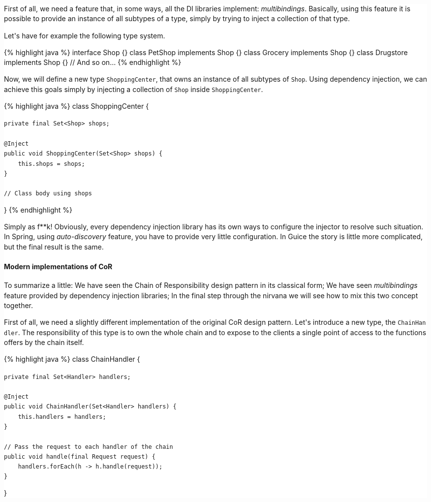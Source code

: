 First of all, we need a feature that, in some ways, all the DI libraries implement: *multibindings*. Basically, using
this feature it is possible to provide an instance of all subtypes of a type, simply by trying to inject a
collection of that type.

Let's have for example the following type system.

{% highlight java %}
interface Shop {}
class PetShop implements Shop {}
class Grocery implements Shop {}
class Drugstore implements Shop {}
// And so on...
{% endhighlight %}

Now, we will define a new type `ShoppingCenter`, that owns an instance of all subtypes of `Shop`. Using dependency
injection, we can achieve this goals simply by injecting a collection of `Shop` inside `ShoppingCenter`.

{% highlight java %}
class ShoppingCenter {

    private final Set<Shop> shops;

    @Inject
    public void ShoppingCenter(Set<Shop> shops) {
        this.shops = shops;
    }

    // Class body using shops
}
{% endhighlight %}

Simply as f\*\*k! Obviously, every dependency injection library has its own ways to configure the injector to resolve
such situation. In Spring, using *auto-discovery* feature, you have to provide very little configuration. In Guice the story
is little more complicated, but the final result is the same.

#### Modern implementations of CoR
To summarize a little: We have seen the Chain of Responsibility design pattern in its classical form; We have seen
*multibindings* feature provided by dependency injection libraries; In the final step through the nirvana we will see
how to mix this two concept together.

First of all, we need a slightly different implementation of the original CoR design pattern. Let's introduce a new
type, the `ChainHandler`. The responsibility of this type is to own the whole chain and to expose to the clients a single
point of access to the functions offers by the chain itself.

{% highlight java %}
class ChainHandler {

    private final Set<Handler> handlers;

    @Inject
    public void ChainHandler(Set<Handler> handlers) {
        this.handlers = handlers;
    }

    // Pass the request to each handler of the chain
    public void handle(final Request request) {
        handlers.forEach(h -> h.handle(request));
    }
}